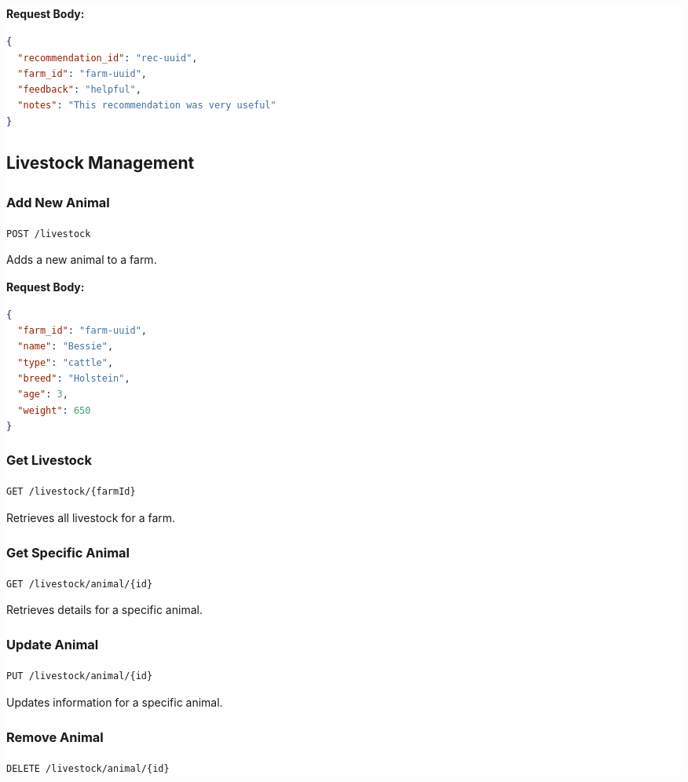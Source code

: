 **Request Body:**
```json
{
  "recommendation_id": "rec-uuid",
  "farm_id": "farm-uuid",
  "feedback": "helpful",
  "notes": "This recommendation was very useful"
}
```

## Livestock Management

### Add New Animal
```
POST /livestock
```

Adds a new animal to a farm.

**Request Body:**
```json
{
  "farm_id": "farm-uuid",
  "name": "Bessie",
  "type": "cattle",
  "breed": "Holstein",
  "age": 3,
  "weight": 650
}
```

### Get Livestock
```
GET /livestock/{farmId}
```

Retrieves all livestock for a farm.

### Get Specific Animal
```
GET /livestock/animal/{id}
```

Retrieves details for a specific animal.

### Update Animal
```
PUT /livestock/animal/{id}
```

Updates information for a specific animal.

### Remove Animal
```
DELETE /livestock/animal/{id}
```
